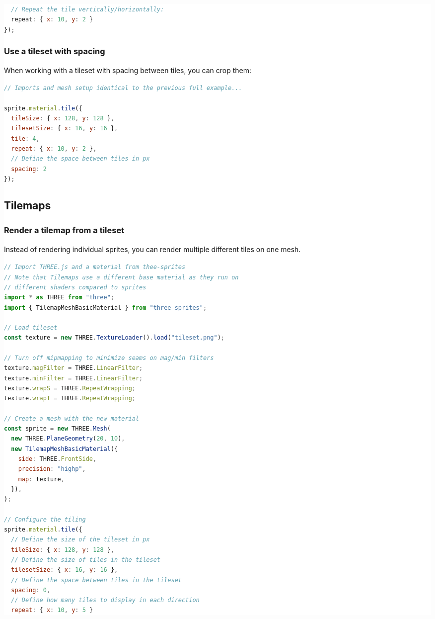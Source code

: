 ```js
  // Repeat the tile vertically/horizontally:
  repeat: { x: 10, y: 2 }
});
```

### Use a tileset with spacing

When working with a tileset with spacing between tiles, you can crop them:

```js
// Imports and mesh setup identical to the previous full example...

sprite.material.tile({
  tileSize: { x: 128, y: 128 },
  tilesetSize: { x: 16, y: 16 },
  tile: 4,
  repeat: { x: 10, y: 2 },
  // Define the space between tiles in px
  spacing: 2
});
```

## Tilemaps

### Render a tilemap from a tileset

Instead of rendering individual sprites, you can render multiple different tiles on one mesh.

```js
// Import THREE.js and a material from thee-sprites
// Note that Tilemaps use a different base material as they run on
// different shaders compared to sprites
import * as THREE from "three";
import { TilemapMeshBasicMaterial } from "three-sprites";

// Load tileset
const texture = new THREE.TextureLoader().load("tileset.png");

// Turn off mipmapping to minimize seams on mag/min filters
texture.magFilter = THREE.LinearFilter;
texture.minFilter = THREE.LinearFilter;
texture.wrapS = THREE.RepeatWrapping;
texture.wrapT = THREE.RepeatWrapping;

// Create a mesh with the new material
const sprite = new THREE.Mesh(
  new THREE.PlaneGeometry(20, 10),
  new TilemapMeshBasicMaterial({
    side: THREE.FrontSide,
    precision: "highp",
    map: texture,
  }),
);

// Configure the tiling
sprite.material.tile({
  // Define the size of the tileset in px
  tileSize: { x: 128, y: 128 },
  // Define the size of tiles in the tileset
  tilesetSize: { x: 16, y: 16 },
  // Define the space between tiles in the tileset
  spacing: 0,
  // Define how many tiles to display in each direction
  repeat: { x: 10, y: 5 }
```